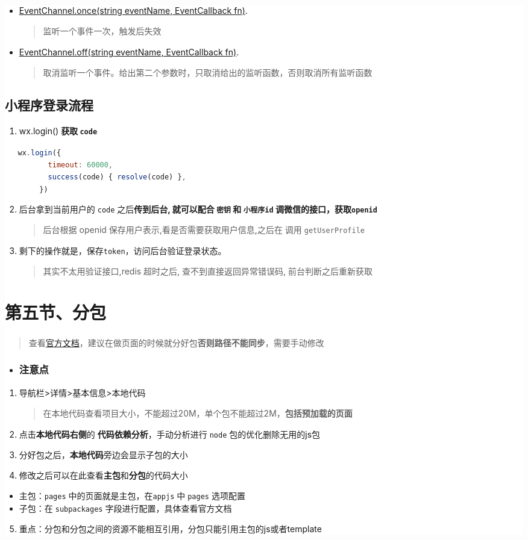 
- [EventChannel.once(string eventName, EventCallback fn)](https://developers.weixin.qq.com/miniprogram/dev/api/route/EventChannel.once.html).

  > 监听一个事件一次，触发后失效



- [EventChannel.off(string eventName, EventCallback fn)](https://developers.weixin.qq.com/miniprogram/dev/api/route/EventChannel.off.html).

  > 取消监听一个事件。给出第二个参数时，只取消给出的监听函数，否则取消所有监听函数





## 小程序登录流程

1. wx.login()  **获取 `code`**

 ```js
    wx.login({
           timeout: 60000,
           success(code) { resolve(code) },
         })
 ```



2. 后台拿到当前用户的 `code` 之后**传到后台, 就可以配合 `密钥` 和 `小程序id` 调微信的接口，获取`openid`**

   > 后台根据 openid 保存用户表示,看是否需要获取用户信息,之后在 调用 `getUserProfile`



3. 剩下的操作就是，保存`token`，访问后台验证登录状态。

   > 其实不太用验证接口,redis 超时之后,  查不到直接返回异常错误码, 前台判断之后重新获取

# 第五节、分包

> 查看[官方文档](https://developers.weixin.qq.com/miniprogram/dev/framework/subpackages/basic.html)，建议在做页面的时候就分好包**否则路径不能同步**，需要手动修改



- ### 注意点

1. 导航栏>详情>基本信息>本地代码

   > 在本地代码查看项目大小，不能超过20M，单个包不能超过2M，**包括预加载的页面**

2. 点击**本地代码右侧**的 **代码依赖分析**，手动分析进行 `node` 包的优化删除无用的js包

3. 分好包之后，**本地代码**旁边会显示子包的大小

4. 修改之后可以在此查看**主包**和**分包**的代码大小

  - 主包：`pages` 中的页面就是主包，在`appjs` 中 `pages` 选项配置
  - 子包：在 `subpackages` 字段进行配置，具体查看官方文档

5. 重点：分包和分包之间的资源不能相互引用，分包只能引用主包的js或者template
